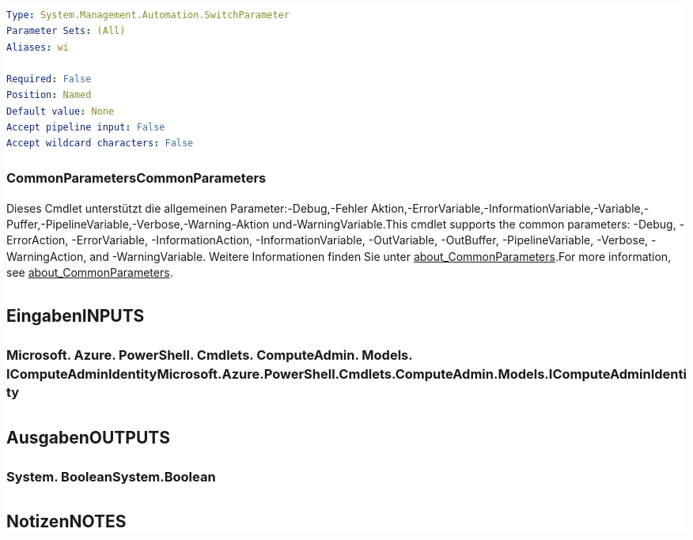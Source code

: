 ```yaml
Type: System.Management.Automation.SwitchParameter
Parameter Sets: (All)
Aliases: wi

Required: False
Position: Named
Default value: None
Accept pipeline input: False
Accept wildcard characters: False

```

### <span data-ttu-id="a4c45-131">CommonParameters</span><span class="sxs-lookup"><span data-stu-id="a4c45-131">CommonParameters</span></span>
<span data-ttu-id="a4c45-132">Dieses Cmdlet unterstützt die allgemeinen Parameter:-Debug,-Fehler Aktion,-ErrorVariable,-InformationVariable,-Variable,-Puffer,-PipelineVariable,-Verbose,-Warning-Aktion und-WarningVariable.</span><span class="sxs-lookup"><span data-stu-id="a4c45-132">This cmdlet supports the common parameters: -Debug, -ErrorAction, -ErrorVariable, -InformationAction, -InformationVariable, -OutVariable, -OutBuffer, -PipelineVariable, -Verbose, -WarningAction, and -WarningVariable.</span></span> <span data-ttu-id="a4c45-133">Weitere Informationen finden Sie unter [about_CommonParameters](http://go.microsoft.com/fwlink/?LinkID=113216).</span><span class="sxs-lookup"><span data-stu-id="a4c45-133">For more information, see [about_CommonParameters](http://go.microsoft.com/fwlink/?LinkID=113216).</span></span>

## <span data-ttu-id="a4c45-134">Eingaben</span><span class="sxs-lookup"><span data-stu-id="a4c45-134">INPUTS</span></span>

### <span data-ttu-id="a4c45-135">Microsoft. Azure. PowerShell. Cmdlets. ComputeAdmin. Models. IComputeAdminIdentity</span><span class="sxs-lookup"><span data-stu-id="a4c45-135">Microsoft.Azure.PowerShell.Cmdlets.ComputeAdmin.Models.IComputeAdminIdentity</span></span>

## <span data-ttu-id="a4c45-136">Ausgaben</span><span class="sxs-lookup"><span data-stu-id="a4c45-136">OUTPUTS</span></span>

### <span data-ttu-id="a4c45-137">System. Boolean</span><span class="sxs-lookup"><span data-stu-id="a4c45-137">System.Boolean</span></span>



## <span data-ttu-id="a4c45-138">Notizen</span><span class="sxs-lookup"><span data-stu-id="a4c45-138">NOTES</span></span>
